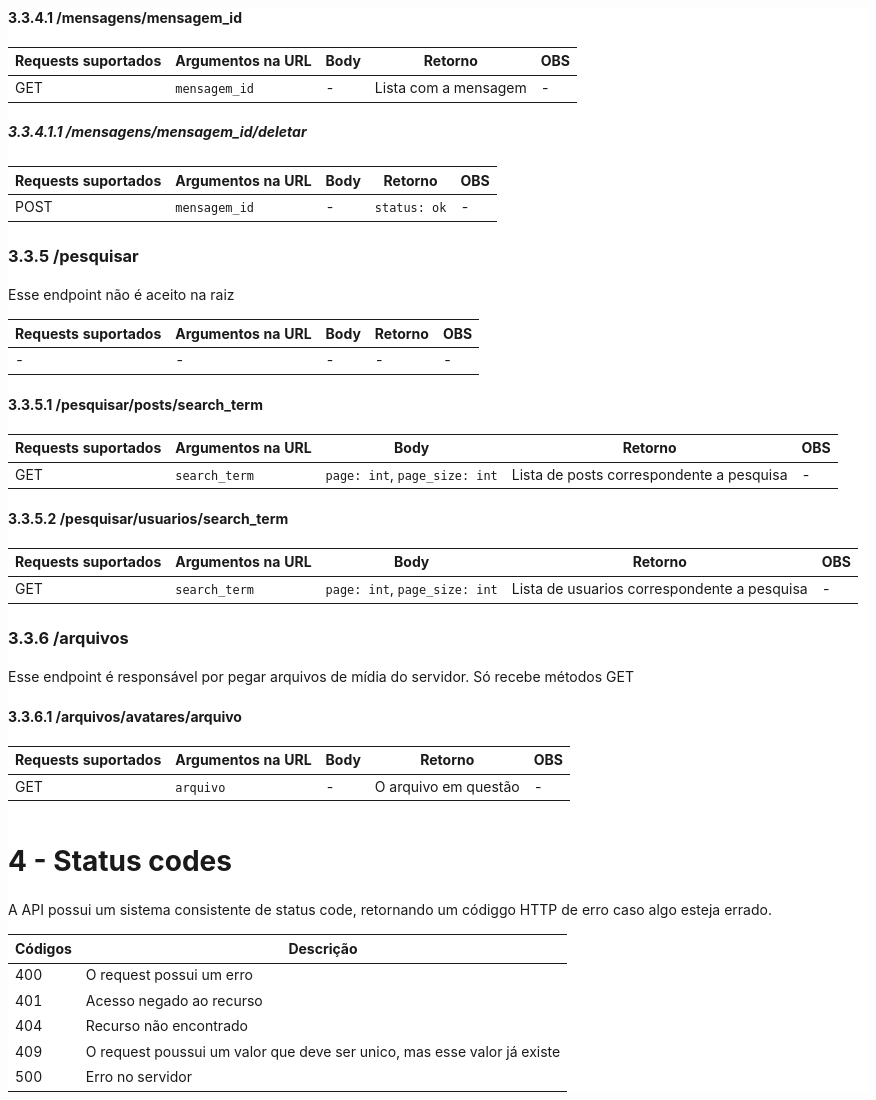 #### 3.3.4.1 /mensagens/mensagem_id

| Requests suportados | Argumentos na URL | Body | Retorno | OBS |
| --- | --- | --- | --- | --- |
| GET | ```mensagem_id``` | - | Lista com a mensagem | - |  


##### 3.3.4.1.1 /mensagens/mensagem_id/deletar

| Requests suportados | Argumentos na URL | Body | Retorno | OBS |
| --- | --- | --- | --- | --- |
| POST | ```mensagem_id``` | - | ```status: ok```| - |

### 3.3.5 /pesquisar

Esse endpoint não é aceito na raiz

| Requests suportados | Argumentos na URL | Body | Retorno | OBS |
| --- | --- | --- | --- | --- |
| - | - | - |- | - |

#### 3.3.5.1 /pesquisar/posts/search_term

| Requests suportados | Argumentos na URL | Body | Retorno | OBS |
| --- | --- | --- | --- | --- |
| GET | ```search_term``` | ```page: int```, ```page_size: int``` | Lista de posts correspondente a pesquisa | - |

#### 3.3.5.2 /pesquisar/usuarios/search_term

| Requests suportados | Argumentos na URL | Body | Retorno | OBS |
| --- | --- | --- | --- | --- |
| GET | ```search_term``` | ```page: int```, ```page_size: int``` | Lista de usuarios correspondente a pesquisa | - |


### 3.3.6 /arquivos

Esse endpoint é responsável por pegar arquivos de mídia do servidor. Só recebe métodos GET

#### 3.3.6.1 /arquivos/avatares/arquivo

| Requests suportados | Argumentos na URL | Body | Retorno | OBS |
| --- | --- | --- | --- | --- |
| GET | ```arquivo``` | - | O arquivo em questão | - |

# 4 - Status codes

A API possui um sistema consistente de status code, retornando um códiggo HTTP de erro caso algo esteja errado.

| Códigos | Descrição |
| --- | --- |
| 400 | O request possui um erro |
| 401 | Acesso negado ao recurso |
| 404 | Recurso não encontrado |
| 409 | O request poussui um valor que deve ser unico, mas esse valor já existe |
| 500 | Erro no servidor |
